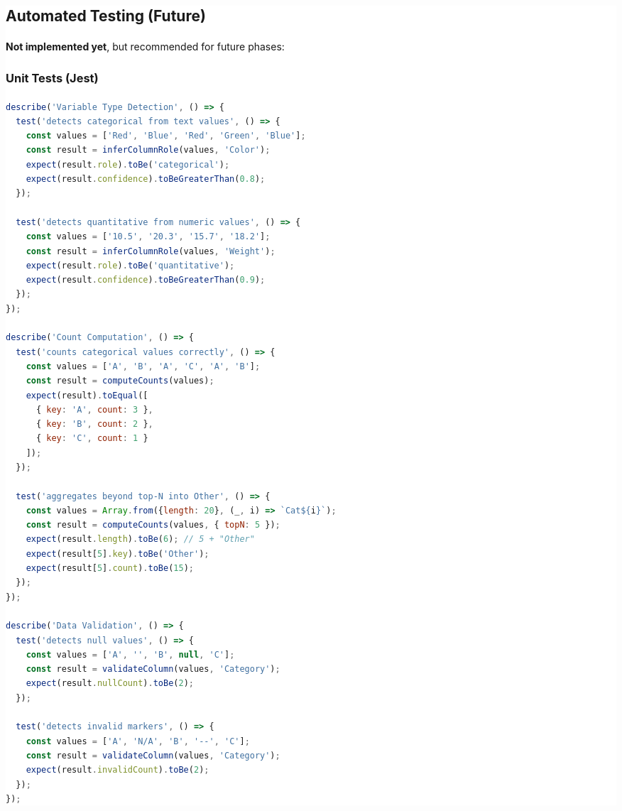 
## Automated Testing (Future)

**Not implemented yet**, but recommended for future phases:

### Unit Tests (Jest)

```javascript
describe('Variable Type Detection', () => {
  test('detects categorical from text values', () => {
    const values = ['Red', 'Blue', 'Red', 'Green', 'Blue'];
    const result = inferColumnRole(values, 'Color');
    expect(result.role).toBe('categorical');
    expect(result.confidence).toBeGreaterThan(0.8);
  });

  test('detects quantitative from numeric values', () => {
    const values = ['10.5', '20.3', '15.7', '18.2'];
    const result = inferColumnRole(values, 'Weight');
    expect(result.role).toBe('quantitative');
    expect(result.confidence).toBeGreaterThan(0.9);
  });
});

describe('Count Computation', () => {
  test('counts categorical values correctly', () => {
    const values = ['A', 'B', 'A', 'C', 'A', 'B'];
    const result = computeCounts(values);
    expect(result).toEqual([
      { key: 'A', count: 3 },
      { key: 'B', count: 2 },
      { key: 'C', count: 1 }
    ]);
  });

  test('aggregates beyond top-N into Other', () => {
    const values = Array.from({length: 20}, (_, i) => `Cat${i}`);
    const result = computeCounts(values, { topN: 5 });
    expect(result.length).toBe(6); // 5 + "Other"
    expect(result[5].key).toBe('Other');
    expect(result[5].count).toBe(15);
  });
});

describe('Data Validation', () => {
  test('detects null values', () => {
    const values = ['A', '', 'B', null, 'C'];
    const result = validateColumn(values, 'Category');
    expect(result.nullCount).toBe(2);
  });

  test('detects invalid markers', () => {
    const values = ['A', 'N/A', 'B', '--', 'C'];
    const result = validateColumn(values, 'Category');
    expect(result.invalidCount).toBe(2);
  });
});
```
